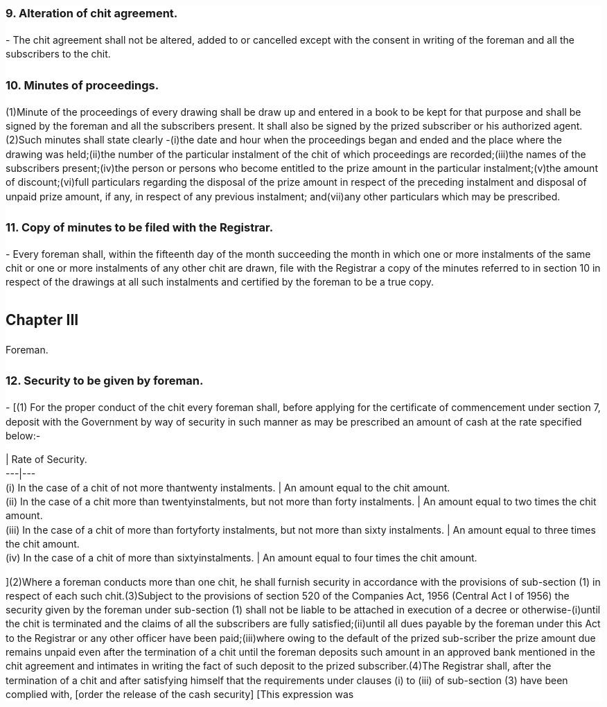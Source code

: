 ### 9. Alteration of chit agreement.

\- The chit agreement shall not be altered, added to or cancelled except with
the consent in writing of the foreman and all the subscribers to the chit.

### 10. Minutes of proceedings.

(1)Minute of the proceedings of every drawing shall be draw up and entered in
a book to be kept for that purpose and shall be signed by the foreman and all
the subscribers present. It shall also be signed by the prized subscriber or
his authorized agent.(2)Such minutes shall state clearly -(i)the date and hour
when the proceedings began and ended and the place where the drawing was
held;(ii)the number of the particular instalment of the chit of which
proceedings are recorded;(iii)the names of the subscribers present;(iv)the
person or persons who become entitled to the prize amount in the particular
instalment;(v)the amount of discount;(vi)full particulars regarding the
disposal of the prize amount in respect of the preceding instalment and
disposal of unpaid prize amount, if any, in respect of any previous
instalment; and(vii)any other particulars which may be prescribed.

### 11. Copy of minutes to be filed with the Registrar.

\- Every foreman shall, within the fifteenth day of the month succeeding the
month in which one or more instalments of the same chit or one or more
instalments of any other chit are drawn, file with the Registrar a copy of the
minutes referred to in section 10 in respect of the drawings at all such
instalments and certified by the foreman to be a true copy.

## Chapter III  
Foreman.

### 12. Security to be given by foreman.

\- [(1) For the proper conduct of the chit every foreman shall, before
applying for the certificate of commencement under section 7, deposit with the
Government by way of security in such manner as may be prescribed an amount of
cash at the rate specified below:-

| Rate of Security.  
---|---  
(i) In the case of a chit of not more thantwenty instalments. | An amount equal to the chit amount.  
(ii) In the case of a chit more than twentyinstalments, but not more than forty instalments. | An amount equal to two times the chit amount.  
(iii) In the case of a chit of more than fortyforty instalments, but not more than sixty instalments. | An amount equal to three times the chit amount.  
(iv) In the case of a chit of more than sixtyinstalments. | An amount equal to four times the chit amount.  
  
](2)Where a foreman conducts more than one chit, he shall furnish security in
accordance with the provisions of sub-section (1) in respect of each such
chit.(3)Subject to the provisions of section 520 of the Companies Act, 1956
(Central Act I of 1956) the security given by the foreman under sub-section
(1) shall not be liable to be attached in execution of a decree or
otherwise-(i)until the chit is terminated and the claims of all the
subscribers are fully satisfied;(ii)until all dues payable by the foreman
under this Act to the Registrar or any other officer have been paid;(iii)where
owing to the default of the prized sub-scriber the prize amount due remains
unpaid even after the termination of a chit until the foreman deposits such
amount in an approved bank mentioned in the chit agreement and intimates in
writing the fact of such deposit to the prized subscriber.(4)The Registrar
shall, after the termination of a chit and after satisfying himself that the
requirements under clauses (i) to (iii) of sub-section (3) have been complied
with, [order the release of the cash security] [This expression was